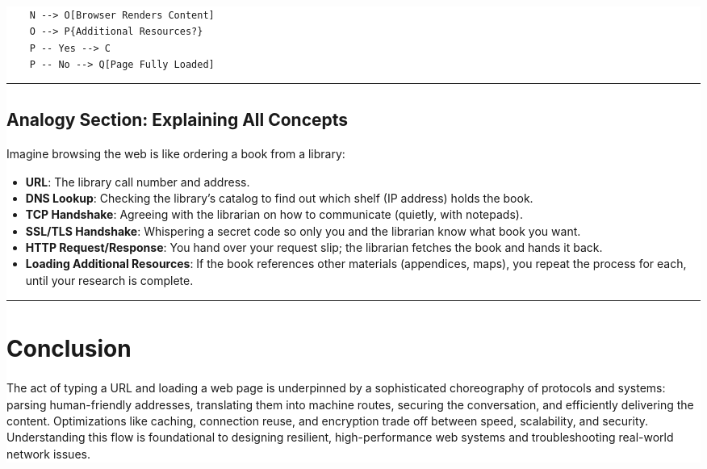 ```mermaid
    N --> O[Browser Renders Content]
    O --> P{Additional Resources?}
    P -- Yes --> C
    P -- No --> Q[Page Fully Loaded]
```

---

## Analogy Section: Explaining All Concepts

Imagine browsing the web is like ordering a book from a library:

- **URL**: The library call number and address.
- **DNS Lookup**: Checking the library’s catalog to find out which shelf (IP address) holds the book.
- **TCP Handshake**: Agreeing with the librarian on how to communicate (quietly, with notepads).
- **SSL/TLS Handshake**: Whispering a secret code so only you and the librarian know what book you want.
- **HTTP Request/Response**: You hand over your request slip; the librarian fetches the book and hands it back.
- **Loading Additional Resources**: If the book references other materials (appendices, maps), you repeat the process for each, until your research is complete.

---

# Conclusion

The act of typing a URL and loading a web page is underpinned by a sophisticated choreography of protocols and systems: parsing human-friendly addresses, translating them into machine routes, securing the conversation, and efficiently delivering the content. Optimizations like caching, connection reuse, and encryption trade off between speed, scalability, and security. Understanding this flow is foundational to designing resilient, high-performance web systems and troubleshooting real-world network issues.